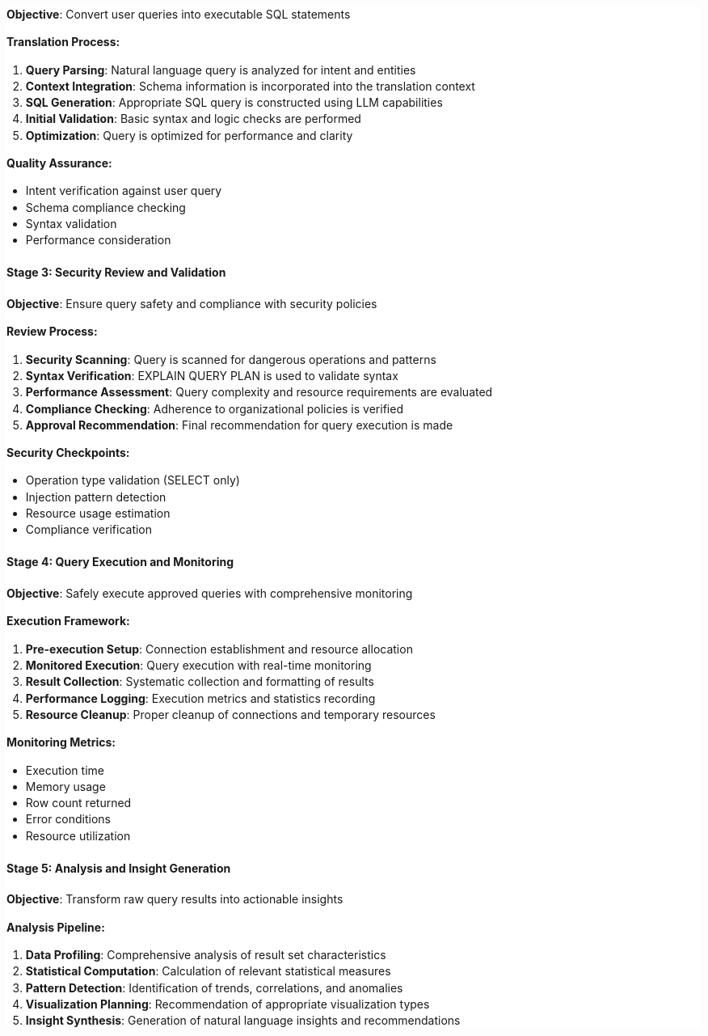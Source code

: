 **Objective**: Convert user queries into executable SQL statements

**Translation Process:**
1. **Query Parsing**: Natural language query is analyzed for intent and entities
2. **Context Integration**: Schema information is incorporated into the translation context
3. **SQL Generation**: Appropriate SQL query is constructed using LLM capabilities
4. **Initial Validation**: Basic syntax and logic checks are performed
5. **Optimization**: Query is optimized for performance and clarity

**Quality Assurance:**
- Intent verification against user query
- Schema compliance checking
- Syntax validation
- Performance consideration

#### Stage 3: Security Review and Validation

**Objective**: Ensure query safety and compliance with security policies

**Review Process:**
1. **Security Scanning**: Query is scanned for dangerous operations and patterns
2. **Syntax Verification**: EXPLAIN QUERY PLAN is used to validate syntax
3. **Performance Assessment**: Query complexity and resource requirements are evaluated
4. **Compliance Checking**: Adherence to organizational policies is verified
5. **Approval Recommendation**: Final recommendation for query execution is made

**Security Checkpoints:**
- Operation type validation (SELECT only)
- Injection pattern detection
- Resource usage estimation
- Compliance verification

#### Stage 4: Query Execution and Monitoring

**Objective**: Safely execute approved queries with comprehensive monitoring

**Execution Framework:**
1. **Pre-execution Setup**: Connection establishment and resource allocation
2. **Monitored Execution**: Query execution with real-time monitoring
3. **Result Collection**: Systematic collection and formatting of results
4. **Performance Logging**: Execution metrics and statistics recording
5. **Resource Cleanup**: Proper cleanup of connections and temporary resources

**Monitoring Metrics:**
- Execution time
- Memory usage
- Row count returned
- Error conditions
- Resource utilization

#### Stage 5: Analysis and Insight Generation

**Objective**: Transform raw query results into actionable insights

**Analysis Pipeline:**
1. **Data Profiling**: Comprehensive analysis of result set characteristics
2. **Statistical Computation**: Calculation of relevant statistical measures
3. **Pattern Detection**: Identification of trends, correlations, and anomalies
4. **Visualization Planning**: Recommendation of appropriate visualization types
5. **Insight Synthesis**: Generation of natural language insights and recommendations
